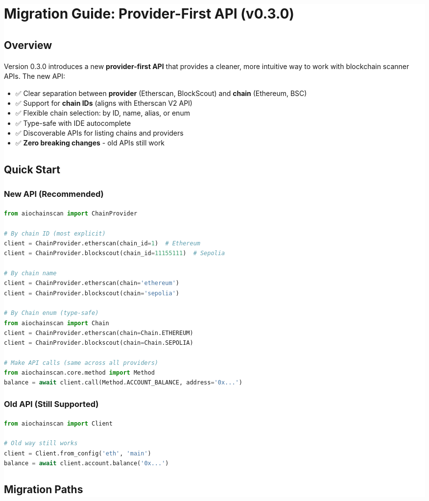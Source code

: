 # Migration Guide: Provider-First API (v0.3.0)

## Overview

Version 0.3.0 introduces a new **provider-first API** that provides a cleaner, more intuitive way to work with blockchain scanner APIs. The new API:

- ✅ Clear separation between **provider** (Etherscan, BlockScout) and **chain** (Ethereum, BSC)
- ✅ Support for **chain IDs** (aligns with Etherscan V2 API)
- ✅ Flexible chain selection: by ID, name, alias, or enum
- ✅ Type-safe with IDE autocomplete
- ✅ Discoverable APIs for listing chains and providers
- ✅ **Zero breaking changes** - old APIs still work

## Quick Start

### New API (Recommended)

```python
from aiochainscan import ChainProvider

# By chain ID (most explicit)
client = ChainProvider.etherscan(chain_id=1)  # Ethereum
client = ChainProvider.blockscout(chain_id=11155111)  # Sepolia

# By chain name
client = ChainProvider.etherscan(chain='ethereum')
client = ChainProvider.blockscout(chain='sepolia')

# By Chain enum (type-safe)
from aiochainscan import Chain
client = ChainProvider.etherscan(chain=Chain.ETHEREUM)
client = ChainProvider.blockscout(chain=Chain.SEPOLIA)

# Make API calls (same across all providers)
from aiochainscan.core.method import Method
balance = await client.call(Method.ACCOUNT_BALANCE, address='0x...')
```

### Old API (Still Supported)

```python
from aiochainscan import Client

# Old way still works
client = Client.from_config('eth', 'main')
balance = await client.account.balance('0x...')
```

## Migration Paths
